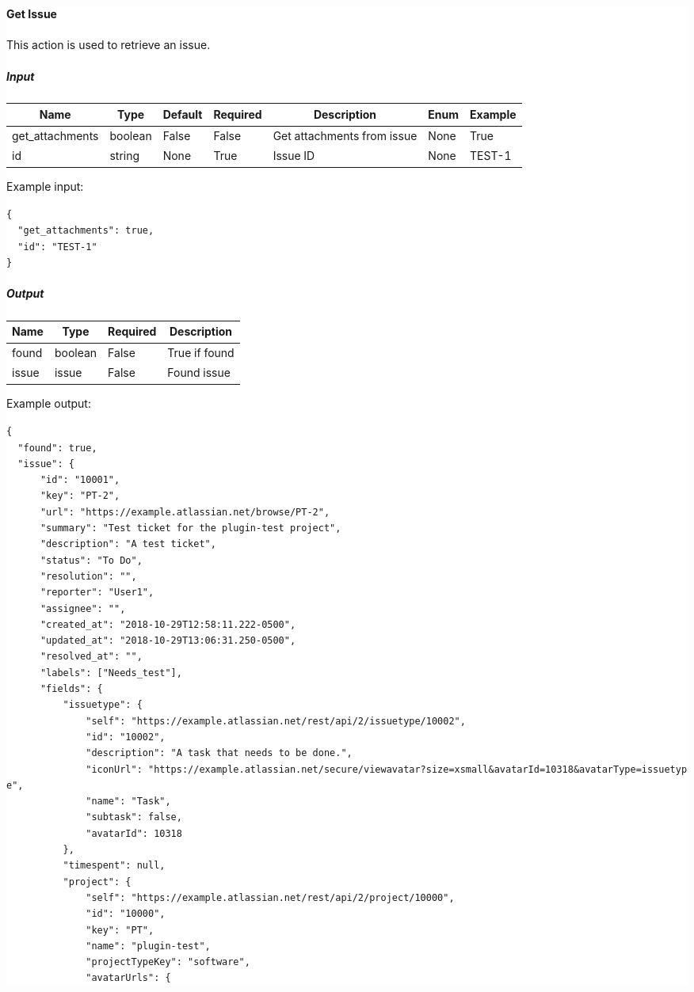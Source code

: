 #### Get Issue

This action is used to retrieve an issue.

##### Input

|Name|Type|Default|Required|Description|Enum|Example|
|----|----|-------|--------|-----------|----|-------|
|get_attachments|boolean|False|False|Get attachments from issue|None|True|
|id|string|None|True|Issue ID|None|TEST-1|

Example input:

```
{
  "get_attachments": true,
  "id": "TEST-1"
}
```

##### Output

|Name|Type|Required|Description|
|----|----|--------|-----------|
|found|boolean|False|True if found|
|issue|issue|False|Found issue|

Example output:

```
{
  "found": true,
  "issue": {
      "id": "10001",
      "key": "PT-2",
      "url": "https://example.atlassian.net/browse/PT-2",
      "summary": "Test ticket for the plugin-test project",
      "description": "A test ticket",
      "status": "To Do",
      "resolution": "",
      "reporter": "User1",
      "assignee": "",
      "created_at": "2018-10-29T12:58:11.222-0500",
      "updated_at": "2018-10-29T13:06:31.250-0500",
      "resolved_at": "",
      "labels": ["Needs_test"],
      "fields": {
          "issuetype": {
              "self": "https://example.atlassian.net/rest/api/2/issuetype/10002",
              "id": "10002",
              "description": "A task that needs to be done.",
              "iconUrl": "https://example.atlassian.net/secure/viewavatar?size=xsmall&avatarId=10318&avatarType=issuetype",
              "name": "Task",
              "subtask": false,
              "avatarId": 10318
          },
          "timespent": null,
          "project": {
              "self": "https://example.atlassian.net/rest/api/2/project/10000",
              "id": "10000",
              "key": "PT",
              "name": "plugin-test",
              "projectTypeKey": "software",
              "avatarUrls": {
```